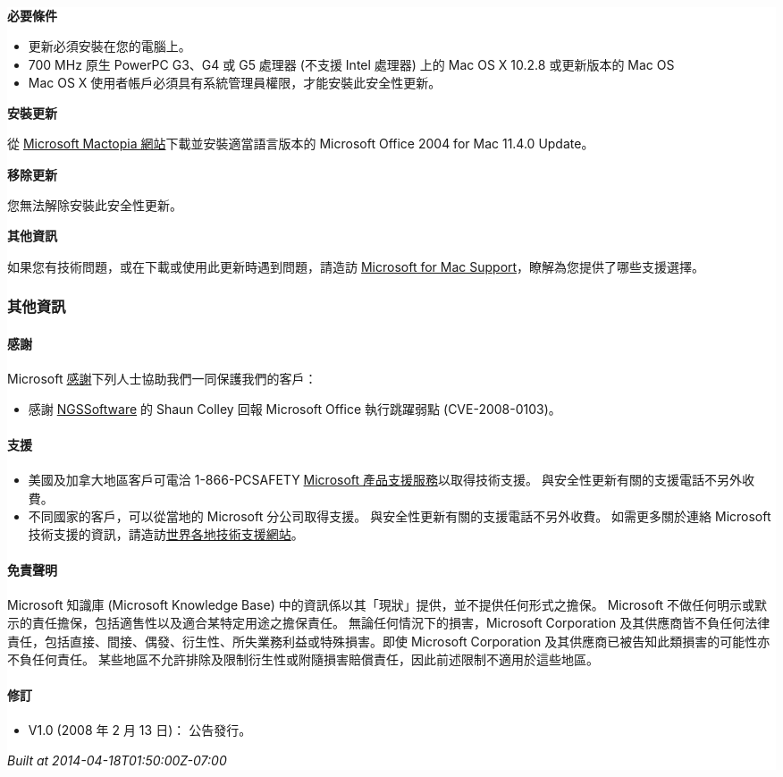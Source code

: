 **必要條件**  
  
-   更新必須安裝在您的電腦上。  
-   700 MHz 原生 PowerPC G3、G4 或 G5 處理器 (不支援 Intel 處理器) 上的 Mac OS X 10.2.8 或更新版本的 Mac OS  
-   Mac OS X 使用者帳戶必須具有系統管理員權限，才能安裝此安全性更新。
  
**安裝更新**  
  
從 [Microsoft Mactopia 網站](http://www.microsoft.com/mac/downloads.mspx?pid=mactopia_office2004&fid=632ec4b3-b998-4f22-b9d6-93c09c385479%20viewer)下載並安裝適當語言版本的 Microsoft Office 2004 for Mac 11.4.0 Update。
  
**移除更新**  
  
您無法解除安裝此安全性更新。
  
**其他資訊**  
  
如果您有技術問題，或在下載或使用此更新時遇到問題，請造訪 [Microsoft for Mac Support](http://www.microsoft.com/mac/support.aspx)，瞭解為您提供了哪些支援選擇。
  
### 其他資訊
  
#### 感謝
  
Microsoft [感謝](http://go.microsoft.com/fwlink/?linkid=21127)下列人士協助我們一同保護我們的客戶：
  
-   感謝 [NGSSoftware](http://www.ngssoftware.com/) 的 Shaun Colley 回報 Microsoft Office 執行跳躍弱點 (CVE-2008-0103)。
  
#### 支援
  
-   美國及加拿大地區客戶可電洽 1-866-PCSAFETY [Microsoft 產品支援服務](http://go.microsoft.com/fwlink/?linkid=21131)以取得技術支援。 與安全性更新有關的支援電話不另外收費。  
-   不同國家的客戶，可以從當地的 Microsoft 分公司取得支援。 與安全性更新有關的支援電話不另外收費。 如需更多關於連絡 Microsoft 技術支援的資訊，請造訪[世界各地技術支援網站](http://go.microsoft.com/fwlink/?linkid=21155)。
  
#### 免責聲明
  
Microsoft 知識庫 (Microsoft Knowledge Base) 中的資訊係以其「現狀」提供，並不提供任何形式之擔保。 Microsoft 不做任何明示或默示的責任擔保，包括適售性以及適合某特定用途之擔保責任。 無論任何情況下的損害，Microsoft Corporation 及其供應商皆不負任何法律責任，包括直接、間接、偶發、衍生性、所失業務利益或特殊損害。即使 Microsoft Corporation 及其供應商已被告知此類損害的可能性亦不負任何責任。 某些地區不允許排除及限制衍生性或附隨損害賠償責任，因此前述限制不適用於這些地區。
  
#### 修訂
  
-   V1.0 (2008 年 2 月 13 日)： 公告發行。
  
*Built at 2014-04-18T01:50:00Z-07:00*

